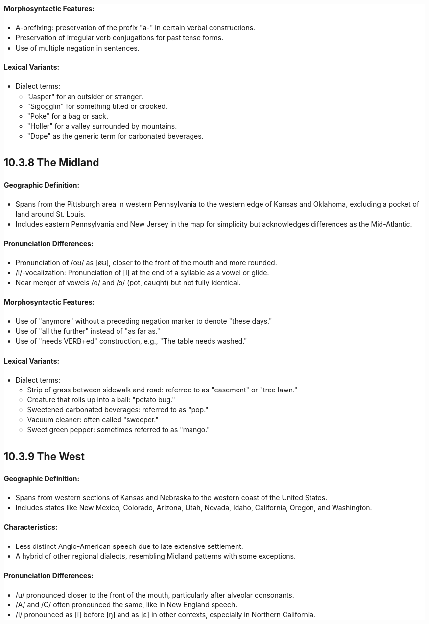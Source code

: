 #### Morphosyntactic Features:
- A-prefixing: preservation of the prefix "a-" in certain verbal constructions.
- Preservation of irregular verb conjugations for past tense forms.
- Use of multiple negation in sentences.

#### Lexical Variants:
- Dialect terms:
	- "Jasper" for an outsider or stranger.
	- "Sigogglin" for something tilted or crooked.
	- "Poke" for a bag or sack.
	- "Holler" for a valley surrounded by mountains.
	- "Dope" as the generic term for carbonated beverages.
## 10.3.8 The Midland
#### Geographic Definition:
- Spans from the Pittsburgh area in western Pennsylvania to the western edge of Kansas and Oklahoma, excluding a pocket of land around St. Louis.
- Includes eastern Pennsylvania and New Jersey in the map for simplicity but acknowledges differences as the Mid-Atlantic.

#### Pronunciation Differences:
- Pronunciation of /oʊ/ as [øʊ], closer to the front of the mouth and more rounded.
- /l/-vocalization: Pronunciation of [l] at the end of a syllable as a vowel or glide.
- Near merger of vowels /ɑ/ and /ɔ/ (pot, caught) but not fully identical.

#### Morphosyntactic Features:
- Use of "anymore" without a preceding negation marker to denote "these days."
- Use of "all the further" instead of "as far as."
- Use of "needs VERB+ed" construction, e.g., "The table needs washed."

#### Lexical Variants:
- Dialect terms:
  - Strip of grass between sidewalk and road: referred to as "easement" or "tree lawn."
  - Creature that rolls up into a ball: "potato bug."
  - Sweetened carbonated beverages: referred to as "pop."
  - Vacuum cleaner: often called "sweeper."
  - Sweet green pepper: sometimes referred to as "mango."
## 10.3.9 The West

#### Geographic Definition:
- Spans from western sections of Kansas and Nebraska to the western coast of the United States.
- Includes states like New Mexico, Colorado, Arizona, Utah, Nevada, Idaho, California, Oregon, and Washington.

#### Characteristics:
- Less distinct Anglo-American speech due to late extensive settlement.
- A hybrid of other regional dialects, resembling Midland patterns with some exceptions.

#### Pronunciation Differences:
- /u/ pronounced closer to the front of the mouth, particularly after alveolar consonants.
- /A/ and /O/ often pronounced the same, like in New England speech.
- /I/ pronounced as [i] before [ŋ] and as [ɛ] in other contexts, especially in Northern California.
